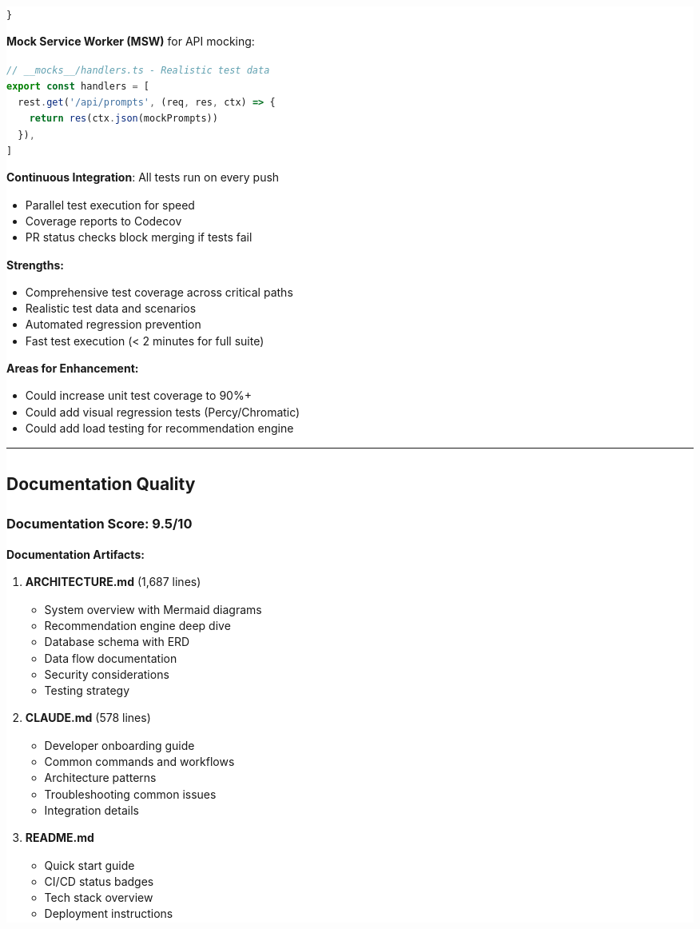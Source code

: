 ```typescript
}
```

**Mock Service Worker (MSW)** for API mocking:
```typescript
// __mocks__/handlers.ts - Realistic test data
export const handlers = [
  rest.get('/api/prompts', (req, res, ctx) => {
    return res(ctx.json(mockPrompts))
  }),
]
```

**Continuous Integration**: All tests run on every push
- Parallel test execution for speed
- Coverage reports to Codecov
- PR status checks block merging if tests fail

**Strengths:**
- Comprehensive test coverage across critical paths
- Realistic test data and scenarios
- Automated regression prevention
- Fast test execution (< 2 minutes for full suite)

**Areas for Enhancement:**
- Could increase unit test coverage to 90%+
- Could add visual regression tests (Percy/Chromatic)
- Could add load testing for recommendation engine

---

## Documentation Quality

### Documentation Score: 9.5/10

**Documentation Artifacts:**

1. **ARCHITECTURE.md** (1,687 lines)
   - System overview with Mermaid diagrams
   - Recommendation engine deep dive
   - Database schema with ERD
   - Data flow documentation
   - Security considerations
   - Testing strategy

2. **CLAUDE.md** (578 lines)
   - Developer onboarding guide
   - Common commands and workflows
   - Architecture patterns
   - Troubleshooting common issues
   - Integration details

3. **README.md**
   - Quick start guide
   - CI/CD status badges
   - Tech stack overview
   - Deployment instructions
